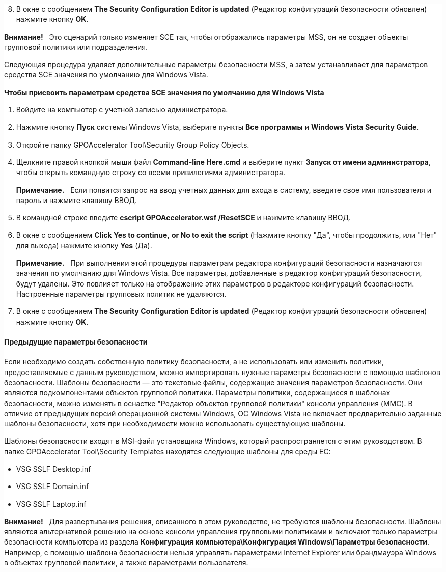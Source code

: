 8.  В окне с сообщением **The Security Configuration Editor is updated** (Редактор конфигураций безопасности обновлен) нажмите кнопку **OK**.

**Внимание!**   Это сценарий только изменяет SCE так, чтобы отображались параметры MSS, он не создает объекты групповой политики или подразделения.

Следующая процедура удаляет дополнительные параметры безопасности MSS, а затем устанавливает для параметров средства SCE значения по умолчанию для Windows Vista.

**Чтобы присвоить параметрам средства SCE значения по умолчанию для Windows Vista**

1.  Войдите на компьютер с учетной записью администратора.

2.  Нажмите кнопку **Пуск** системы Windows Vista, выберите пункты **Все программы** и **Windows Vista Security Guide**.

3.  Откройте папку GPOAccelerator Tool\\Security Group Policy Objects.

4.  Щелкните правой кнопкой мыши файл **Command-line Here.cmd** и выберите пункт **Запуск от имени администратора**, чтобы открыть командную строку со всеми привилегиями администратора.

    **Примечание.**   Если появится запрос на ввод учетных данных для входа в систему, введите свое имя пользователя и пароль и нажмите клавишу ВВОД.

5.  В командной строке введите **cscript GPOAccelerator.wsf /ResetSCE** и нажмите клавишу ВВОД.

6.  В окне с сообщением **Click Yes to continue,** **or No to exit the script** (Нажмите кнопку "Да", чтобы продолжить, или "Нет" для выхода) нажмите кнопку **Yes** (Да).

    **Примечание.**   При выполнении этой процедуры параметрам редактора конфигураций безопасности назначаются значения по умолчанию для Windows Vista. Все параметры, добавленные в редактор конфигураций безопасности, будут удалены. Это повлияет только на отображение этих параметров в редакторе конфигураций безопасности. Настроенные параметры групповых политик не удаляются.

7.  В окне с сообщением **The Security Configuration Editor is updated** (Редактор конфигураций безопасности обновлен) нажмите кнопку **OK**.

#### Предыдущие параметры безопасности

Если необходимо создать собственную политику безопасности, а не использовать или изменить политики, предоставляемые с данным руководством, можно импортировать нужные параметры безопасности с помощью шаблонов безопасности. Шаблоны безопасности — это текстовые файлы, содержащие значения параметров безопасности. Они являются подкомпонентами объектов групповой политики. Параметры политики, содержащиеся в шаблонах безопасности, можно изменять в оснастке "Редактор объектов групповой политики" консоли управления (MMC). В отличие от предыдущих версий операционной системы Windows, ОС Windows Vista не включает предварительно заданные шаблоны безопасности, хотя при необходимости можно использовать существующие шаблоны.

Шаблоны безопасности входят в MSI-файл установщика Windows, который распространяется с этим руководством. В папке GPOAccelerator Tool\\Security Templates находятся следующие шаблоны для среды EC:

-   VSG SSLF Desktop.inf

-   VSG SSLF Domain.inf

-   VSG SSLF Laptop.inf

**Внимание!**   Для развертывания решения, описанного в этом руководстве, не требуются шаблоны безопасности. Шаблоны являются альтернативой решению на основе консоли управления групповыми политиками и включают только параметры безопасности компьютера из раздела **Конфигурация компьютера\\Конфигурация Windows\\Параметры безопасности**. Например, с помощью шаблона безопасности нельзя управлять параметрами Internet Explorer или брандмауэра Windows в объектах групповой политики, а также параметрами пользователя.

